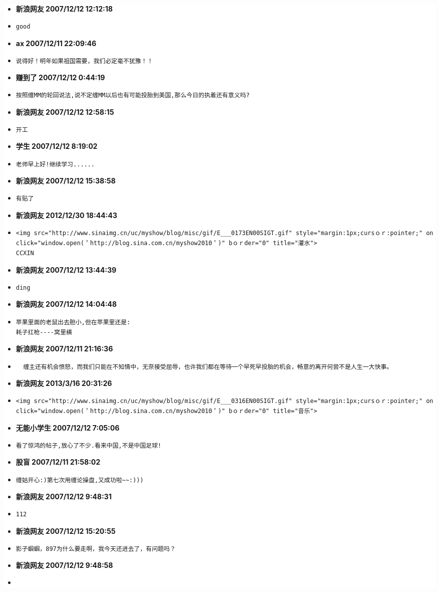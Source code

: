   ```
  ```
- **新浪网友 2007/12/12 12:12:18**
- ```
  good
  ```
- **ax 2007/12/11 22:09:46**
- ```
  说得好！明年如果祖国需要，我们必定毫不犹豫！！
  ```
- **赚到了 2007/12/12 0:44:19**
- ```
  按照缠MM的轮回说法,说不定缠MM以后也有可能投胎到美国,那么今日的执着还有意义吗?
  ```
- **新浪网友 2007/12/12 12:58:15**
- ```
  开工
  ```
- **学生 2007/12/12 8:19:02**
- ```
  老师早上好!继续学习......
  ```
- **新浪网友 2007/12/12 15:38:58**
- ```
  有贴了
  ```
- **新浪网友 2012/12/30 18:44:43**
- ```
  <img src="http://www.sinaimg.cn/uc/myshow/blog/misc/gif/E___0173EN00SIGT.gif" style="margin:1px;cursｏｒ:pointer;" onclick="window.open(＇http://blog.sina.com.cn/myshow2010＇)" bｏｒder="0" title="灌水">
  CCXIN
  ```
- **新浪网友 2007/12/12 13:44:39**
- ```
  ding
  ```
- **新浪网友 2007/12/12 14:04:48**
- ```
  苹果里面的老鼠出去胆小,但在苹果里还是:
  耗子扛枪----窝里横
  ```
- **新浪网友 2007/12/11 21:16:36**
- ```
    缠主还有机会愤怒，而我们只能在不知情中，无奈接受屈辱，也许我们都在等待一个早死早投胎的机会，畅意的离开何尝不是人生一大快事。
  ```
- **新浪网友 2013/3/16 20:31:26**
- ```
  <img src="http://www.sinaimg.cn/uc/myshow/blog/misc/gif/E___0316EN00SIGT.gif" style="margin:1px;cursｏｒ:pointer;" onclick="window.open(＇http://blog.sina.com.cn/myshow2010＇)" bｏｒder="0" title="音乐">
  ```
- **无能小学生 2007/12/12 7:05:06**
- ```
  看了惊鸿的帖子,放心了不少.看来中国,不是中国足球!
  ```
- **股盲 2007/12/11 21:58:02**
- ```
  缠姑开心:)第七次用缠论操盘,又成功啦~~:)))
  ```
- **新浪网友 2007/12/12 9:48:31**
- ```
  112
  ```
- **新浪网友 2007/12/12 15:20:55**
- ```
  影子蝈蝈，897为什么要走啊，我今天还进去了，有问题吗？
  ```
- **新浪网友 2007/12/12 9:48:58**
- ```
  ```